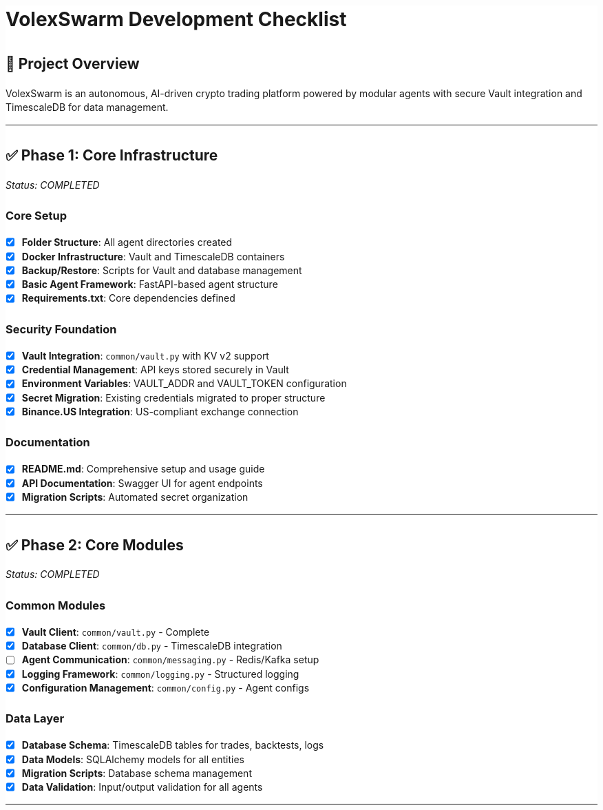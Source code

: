 # VolexSwarm Development Checklist

## 🎯 **Project Overview**
VolexSwarm is an autonomous, AI-driven crypto trading platform powered by modular agents with secure Vault integration and TimescaleDB for data management.

---

## ✅ **Phase 1: Core Infrastructure** 
*Status: COMPLETED*

### Core Setup
- [x] **Folder Structure**: All agent directories created
- [x] **Docker Infrastructure**: Vault and TimescaleDB containers
- [x] **Backup/Restore**: Scripts for Vault and database management
- [x] **Basic Agent Framework**: FastAPI-based agent structure
- [x] **Requirements.txt**: Core dependencies defined

### Security Foundation
- [x] **Vault Integration**: `common/vault.py` with KV v2 support
- [x] **Credential Management**: API keys stored securely in Vault
- [x] **Environment Variables**: VAULT_ADDR and VAULT_TOKEN configuration
- [x] **Secret Migration**: Existing credentials migrated to proper structure
- [x] **Binance.US Integration**: US-compliant exchange connection

### Documentation
- [x] **README.md**: Comprehensive setup and usage guide
- [x] **API Documentation**: Swagger UI for agent endpoints
- [x] **Migration Scripts**: Automated secret organization

---

## ✅ **Phase 2: Core Modules** 
*Status: COMPLETED*

### Common Modules
- [x] **Vault Client**: `common/vault.py` - Complete
- [x] **Database Client**: `common/db.py` - TimescaleDB integration
- [ ] **Agent Communication**: `common/messaging.py` - Redis/Kafka setup
- [x] **Logging Framework**: `common/logging.py` - Structured logging
- [x] **Configuration Management**: `common/config.py` - Agent configs

### Data Layer
- [x] **Database Schema**: TimescaleDB tables for trades, backtests, logs
- [x] **Data Models**: SQLAlchemy models for all entities
- [x] **Migration Scripts**: Database schema management
- [x] **Data Validation**: Input/output validation for all agents

---